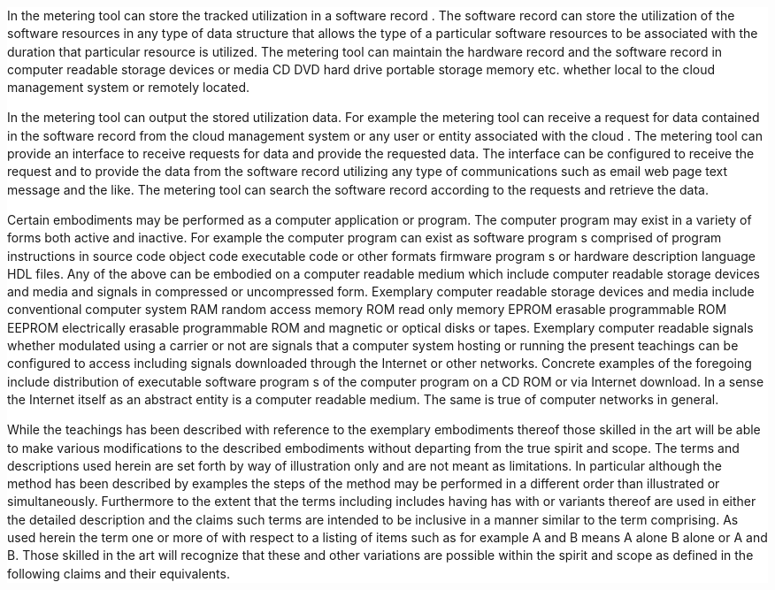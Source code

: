 In the metering tool can store the tracked utilization in a software record . The software record can store the utilization of the software resources in any type of data structure that allows the type of a particular software resources to be associated with the duration that particular resource is utilized. The metering tool can maintain the hardware record and the software record in computer readable storage devices or media CD DVD hard drive portable storage memory etc. whether local to the cloud management system or remotely located.

In the metering tool can output the stored utilization data. For example the metering tool can receive a request for data contained in the software record from the cloud management system or any user or entity associated with the cloud . The metering tool can provide an interface to receive requests for data and provide the requested data. The interface can be configured to receive the request and to provide the data from the software record utilizing any type of communications such as email web page text message and the like. The metering tool can search the software record according to the requests and retrieve the data.

Certain embodiments may be performed as a computer application or program. The computer program may exist in a variety of forms both active and inactive. For example the computer program can exist as software program s comprised of program instructions in source code object code executable code or other formats firmware program s or hardware description language HDL files. Any of the above can be embodied on a computer readable medium which include computer readable storage devices and media and signals in compressed or uncompressed form. Exemplary computer readable storage devices and media include conventional computer system RAM random access memory ROM read only memory EPROM erasable programmable ROM EEPROM electrically erasable programmable ROM and magnetic or optical disks or tapes. Exemplary computer readable signals whether modulated using a carrier or not are signals that a computer system hosting or running the present teachings can be configured to access including signals downloaded through the Internet or other networks. Concrete examples of the foregoing include distribution of executable software program s of the computer program on a CD ROM or via Internet download. In a sense the Internet itself as an abstract entity is a computer readable medium. The same is true of computer networks in general.

While the teachings has been described with reference to the exemplary embodiments thereof those skilled in the art will be able to make various modifications to the described embodiments without departing from the true spirit and scope. The terms and descriptions used herein are set forth by way of illustration only and are not meant as limitations. In particular although the method has been described by examples the steps of the method may be performed in a different order than illustrated or simultaneously. Furthermore to the extent that the terms including includes having has with or variants thereof are used in either the detailed description and the claims such terms are intended to be inclusive in a manner similar to the term comprising. As used herein the term one or more of with respect to a listing of items such as for example A and B means A alone B alone or A and B. Those skilled in the art will recognize that these and other variations are possible within the spirit and scope as defined in the following claims and their equivalents.

